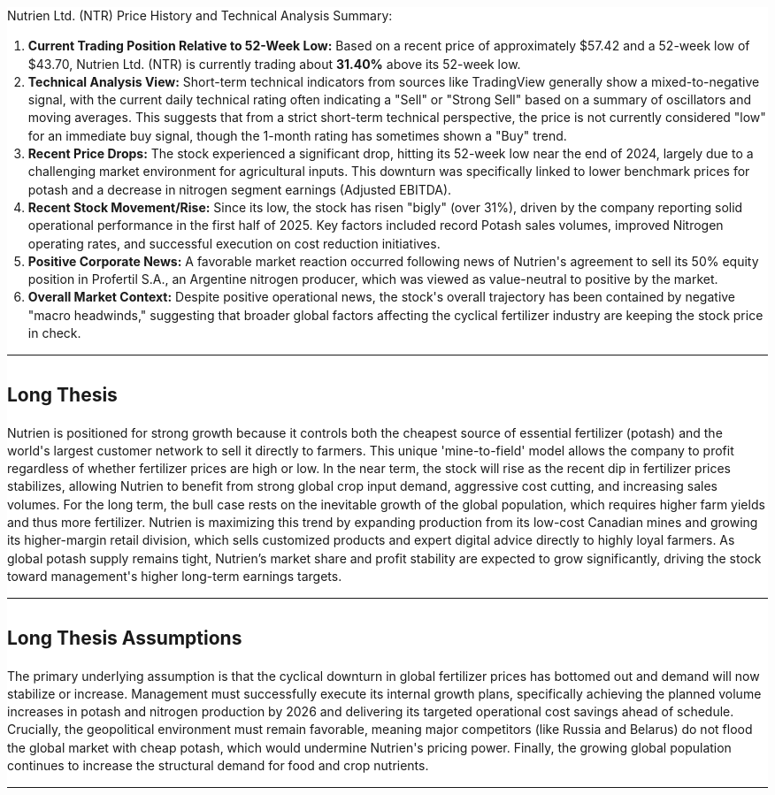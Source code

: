 Nutrien Ltd. (NTR) Price History and Technical Analysis Summary:

1.  **Current Trading Position Relative to 52-Week Low:** Based on a recent price of approximately $57.42 and a 52-week low of $43.70, Nutrien Ltd. (NTR) is currently trading about **31.40%** above its 52-week low.
2.  **Technical Analysis View:** Short-term technical indicators from sources like TradingView generally show a mixed-to-negative signal, with the current daily technical rating often indicating a "Sell" or "Strong Sell" based on a summary of oscillators and moving averages. This suggests that from a strict short-term technical perspective, the price is not currently considered "low" for an immediate buy signal, though the 1-month rating has sometimes shown a "Buy" trend.
3.  **Recent Price Drops:** The stock experienced a significant drop, hitting its 52-week low near the end of 2024, largely due to a challenging market environment for agricultural inputs. This downturn was specifically linked to lower benchmark prices for potash and a decrease in nitrogen segment earnings (Adjusted EBITDA).
4.  **Recent Stock Movement/Rise:** Since its low, the stock has risen "bigly" (over 31%), driven by the company reporting solid operational performance in the first half of 2025. Key factors included record Potash sales volumes, improved Nitrogen operating rates, and successful execution on cost reduction initiatives.
5.  **Positive Corporate News:** A favorable market reaction occurred following news of Nutrien's agreement to sell its 50% equity position in Profertil S.A., an Argentine nitrogen producer, which was viewed as value-neutral to positive by the market.
6.  **Overall Market Context:** Despite positive operational news, the stock's overall trajectory has been contained by negative "macro headwinds," suggesting that broader global factors affecting the cyclical fertilizer industry are keeping the stock price in check.

---

## Long Thesis

Nutrien is positioned for strong growth because it controls both the cheapest source of essential fertilizer (potash) and the world's largest customer network to sell it directly to farmers. This unique 'mine-to-field' model allows the company to profit regardless of whether fertilizer prices are high or low. In the near term, the stock will rise as the recent dip in fertilizer prices stabilizes, allowing Nutrien to benefit from strong global crop input demand, aggressive cost cutting, and increasing sales volumes. For the long term, the bull case rests on the inevitable growth of the global population, which requires higher farm yields and thus more fertilizer. Nutrien is maximizing this trend by expanding production from its low-cost Canadian mines and growing its higher-margin retail division, which sells customized products and expert digital advice directly to highly loyal farmers. As global potash supply remains tight, Nutrien’s market share and profit stability are expected to grow significantly, driving the stock toward management's higher long-term earnings targets.

---

## Long Thesis Assumptions

The primary underlying assumption is that the cyclical downturn in global fertilizer prices has bottomed out and demand will now stabilize or increase. Management must successfully execute its internal growth plans, specifically achieving the planned volume increases in potash and nitrogen production by 2026 and delivering its targeted operational cost savings ahead of schedule. Crucially, the geopolitical environment must remain favorable, meaning major competitors (like Russia and Belarus) do not flood the global market with cheap potash, which would undermine Nutrien's pricing power. Finally, the growing global population continues to increase the structural demand for food and crop nutrients.

---